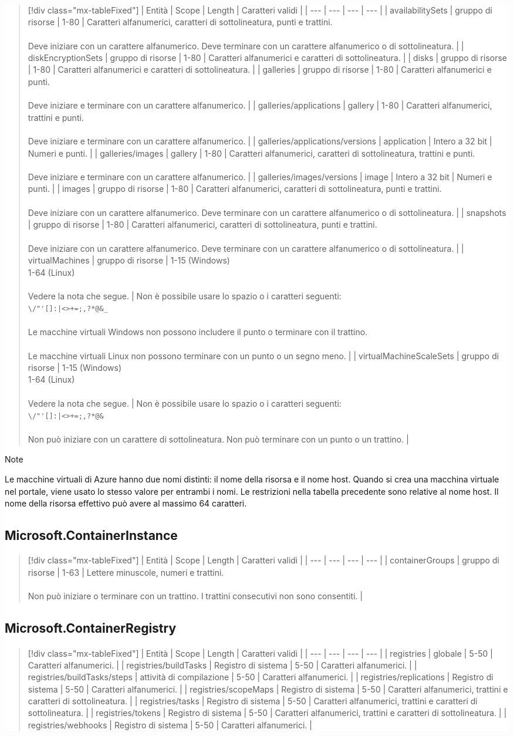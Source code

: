 > [!div class="mx-tableFixed"]
> | Entità | Scope | Length | Caratteri validi |
> | --- | --- | --- | --- |
> | availabilitySets | gruppo di risorse | 1-80 | Caratteri alfanumerici, caratteri di sottolineatura, punti e trattini.<br><br>Deve iniziare con un carattere alfanumerico. Deve terminare con un carattere alfanumerico o di sottolineatura. |
> | diskEncryptionSets | gruppo di risorse | 1-80 | Caratteri alfanumerici e caratteri di sottolineatura. |
> | disks | gruppo di risorse | 1-80 | Caratteri alfanumerici e caratteri di sottolineatura. |
> | galleries | gruppo di risorse | 1-80 | Caratteri alfanumerici e punti.<br><br>Deve iniziare e terminare con un carattere alfanumerico. |
> | galleries/applications | gallery | 1-80 | Caratteri alfanumerici, trattini e punti.<br><br>Deve iniziare e terminare con un carattere alfanumerico. |
> | galleries/applications/versions | application | Intero a 32 bit | Numeri e punti. |
> | galleries/images | gallery | 1-80 | Caratteri alfanumerici, caratteri di sottolineatura, trattini e punti.<br><br>Deve iniziare e terminare con un carattere alfanumerico. |
> | galleries/images/versions | image | Intero a 32 bit | Numeri e punti. |
> | images | gruppo di risorse | 1-80 | Caratteri alfanumerici, caratteri di sottolineatura, punti e trattini.<br><br>Deve iniziare con un carattere alfanumerico. Deve terminare con un carattere alfanumerico o di sottolineatura. |
> | snapshots | gruppo di risorse | 1-80 | Caratteri alfanumerici, caratteri di sottolineatura, punti e trattini.<br><br>Deve iniziare con un carattere alfanumerico. Deve terminare con un carattere alfanumerico o di sottolineatura. |
> | virtualMachines | gruppo di risorse | 1-15 (Windows)<br>1-64 (Linux)<br><br>Vedere la nota che segue. | Non è possibile usare lo spazio o i caratteri seguenti:<br> `\/"'[]:|<>+=;,?*@&_`<br><br>Le macchine virtuali Windows non possono includere il punto o terminare con il trattino.<br><br>Le macchine virtuali Linux non possono terminare con un punto o un segno meno. |
> | virtualMachineScaleSets | gruppo di risorse | 1-15 (Windows)<br>1-64 (Linux)<br><br>Vedere la nota che segue. | Non è possibile usare lo spazio o i caratteri seguenti:<br> `\/"'[]:|<>+=;,?*@&`<br><br>Non può iniziare con un carattere di sottolineatura. Non può terminare con un punto o un trattino. |

> [!NOTE]
> Le macchine virtuali di Azure hanno due nomi distinti: il nome della risorsa e il nome host. Quando si crea una macchina virtuale nel portale, viene usato lo stesso valore per entrambi i nomi. Le restrizioni nella tabella precedente sono relative al nome host. Il nome della risorsa effettivo può avere al massimo 64 caratteri.

## <a name="microsoftcontainerinstance"></a>Microsoft.ContainerInstance

> [!div class="mx-tableFixed"]
> | Entità | Scope | Length | Caratteri validi |
> | --- | --- | --- | --- |
> | containerGroups | gruppo di risorse | 1-63 | Lettere minuscole, numeri e trattini.<br><br>Non può iniziare o terminare con un trattino. I trattini consecutivi non sono consentiti. |

## <a name="microsoftcontainerregistry"></a>Microsoft.ContainerRegistry

> [!div class="mx-tableFixed"]
> | Entità | Scope | Length | Caratteri validi |
> | --- | --- | --- | --- |
> | registries | globale | 5-50 | Caratteri alfanumerici. |
> | registries/buildTasks | Registro di sistema | 5-50 | Caratteri alfanumerici. |
> | registries/buildTasks/steps | attività di compilazione | 5-50 | Caratteri alfanumerici. |
> | registries/replications | Registro di sistema | 5-50 | Caratteri alfanumerici. |
> | registries/scopeMaps | Registro di sistema | 5-50 | Caratteri alfanumerici, trattini e caratteri di sottolineatura. |
> | registries/tasks | Registro di sistema | 5-50 | Caratteri alfanumerici, trattini e caratteri di sottolineatura. |
> | registries/tokens | Registro di sistema | 5-50 | Caratteri alfanumerici, trattini e caratteri di sottolineatura. |
> | registries/webhooks | Registro di sistema | 5-50 | Caratteri alfanumerici. |